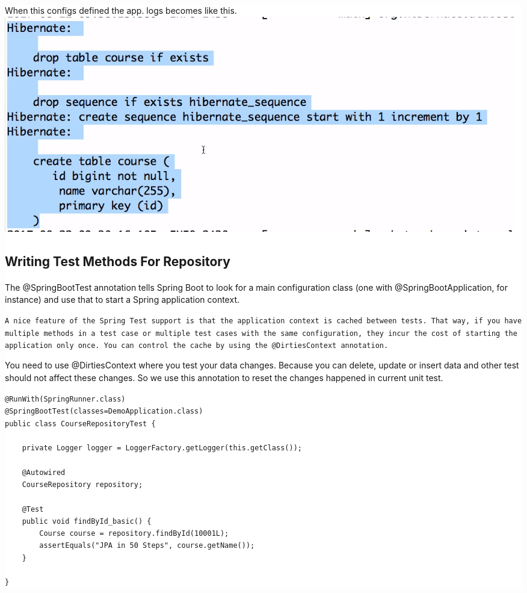 ```
```
When this configs defined the app. logs becomes like this.
![alt text](../images/jpa/1.PNG)

## Writing Test Methods For Repository
The @SpringBootTest annotation tells Spring Boot to look for a main configuration class (one with @SpringBootApplication, for instance) and use that to start a Spring application context. 

```
A nice feature of the Spring Test support is that the application context is cached between tests. That way, if you have multiple methods in a test case or multiple test cases with the same configuration, they incur the cost of starting the application only once. You can control the cache by using the @DirtiesContext annotation.
```
You need to use @DirtiesContext where you test your data changes. Because you can delete, update or insert
data and other test should not affect these changes. So we use this annotation to reset the changes
happened in current unit test.

```
@RunWith(SpringRunner.class)
@SpringBootTest(classes=DemoApplication.class)
public class CourseRepositoryTest {
	
	private Logger logger = LoggerFactory.getLogger(this.getClass());
	
	@Autowired
	CourseRepository repository;
	
	@Test
	public void findById_basic() {
		Course course = repository.findById(10001L);
		assertEquals("JPA in 50 Steps", course.getName());
	}

}
```
